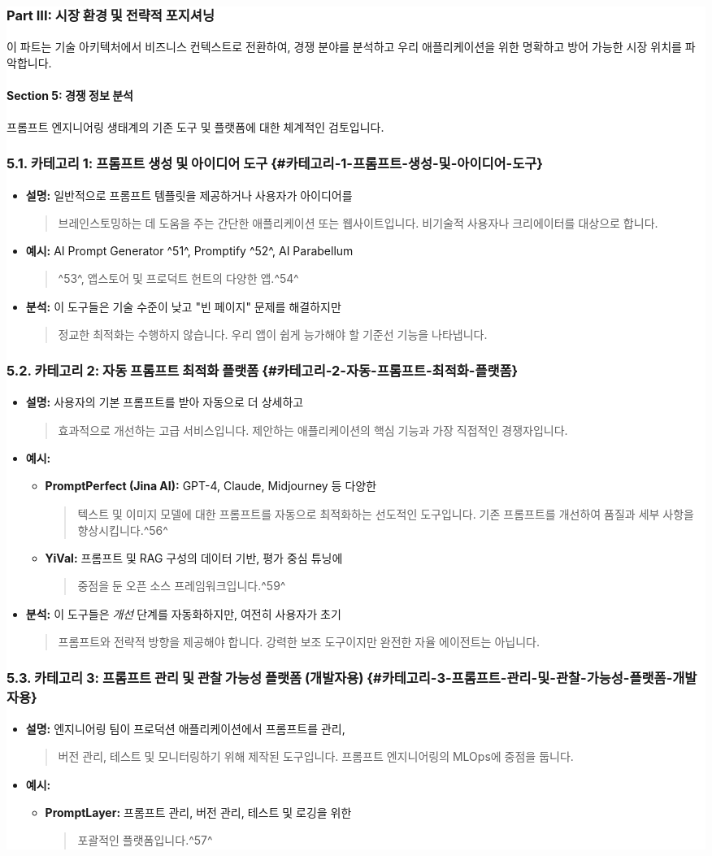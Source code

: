 ### **Part III: 시장 환경 및 전략적 포지셔닝**

이 파트는 기술 아키텍처에서 비즈니스 컨텍스트로 전환하여, 경쟁 분야를
분석하고 우리 애플리케이션을 위한 명확하고 방어 가능한 시장 위치를
파악합니다.

#### **Section 5: 경쟁 정보 분석**

프롬프트 엔지니어링 생태계의 기존 도구 및 플랫폼에 대한 체계적인
검토입니다.

### **5.1. 카테고리 1: 프롬프트 생성 및 아이디어 도구** {#카테고리-1-프롬프트-생성-및-아이디어-도구}

- **설명:** 일반적으로 프롬프트 템플릿을 제공하거나 사용자가 아이디어를
  > 브레인스토밍하는 데 도움을 주는 간단한 애플리케이션 또는
  > 웹사이트입니다. 비기술적 사용자나 크리에이터를 대상으로 합니다.

- **예시:** AI Prompt Generator ^51^, Promptify ^52^, AI Parabellum
  > ^53^, 앱스토어 및 프로덕트 헌트의 다양한 앱.^54^

- **분석:** 이 도구들은 기술 수준이 낮고 \"빈 페이지\" 문제를 해결하지만
  > 정교한 최적화는 수행하지 않습니다. 우리 앱이 쉽게 능가해야 할 기준선
  > 기능을 나타냅니다.

### **5.2. 카테고리 2: 자동 프롬프트 최적화 플랫폼** {#카테고리-2-자동-프롬프트-최적화-플랫폼}

- **설명:** 사용자의 기본 프롬프트를 받아 자동으로 더 상세하고
  > 효과적으로 개선하는 고급 서비스입니다. 제안하는 애플리케이션의 핵심
  > 기능과 가장 직접적인 경쟁자입니다.

- **예시:**

  - **PromptPerfect (Jina AI):** GPT-4, Claude, Midjourney 등 다양한
    > 텍스트 및 이미지 모델에 대한 프롬프트를 자동으로 최적화하는
    > 선도적인 도구입니다. 기존 프롬프트를 개선하여 품질과 세부 사항을
    > 향상시킵니다.^56^

  - **YiVal:** 프롬프트 및 RAG 구성의 데이터 기반, 평가 중심 튜닝에
    > 중점을 둔 오픈 소스 프레임워크입니다.^59^

- **분석:** 이 도구들은 *개선* 단계를 자동화하지만, 여전히 사용자가 초기
  > 프롬프트와 전략적 방향을 제공해야 합니다. 강력한 보조 도구이지만
  > 완전한 자율 에이전트는 아닙니다.

### **5.3. 카테고리 3: 프롬프트 관리 및 관찰 가능성 플랫폼 (개발자용)** {#카테고리-3-프롬프트-관리-및-관찰-가능성-플랫폼-개발자용}

- **설명:** 엔지니어링 팀이 프로덕션 애플리케이션에서 프롬프트를 관리,
  > 버전 관리, 테스트 및 모니터링하기 위해 제작된 도구입니다. 프롬프트
  > 엔지니어링의 MLOps에 중점을 둡니다.

- **예시:**

  - **PromptLayer:** 프롬프트 관리, 버전 관리, 테스트 및 로깅을 위한
    > 포괄적인 플랫폼입니다.^57^
